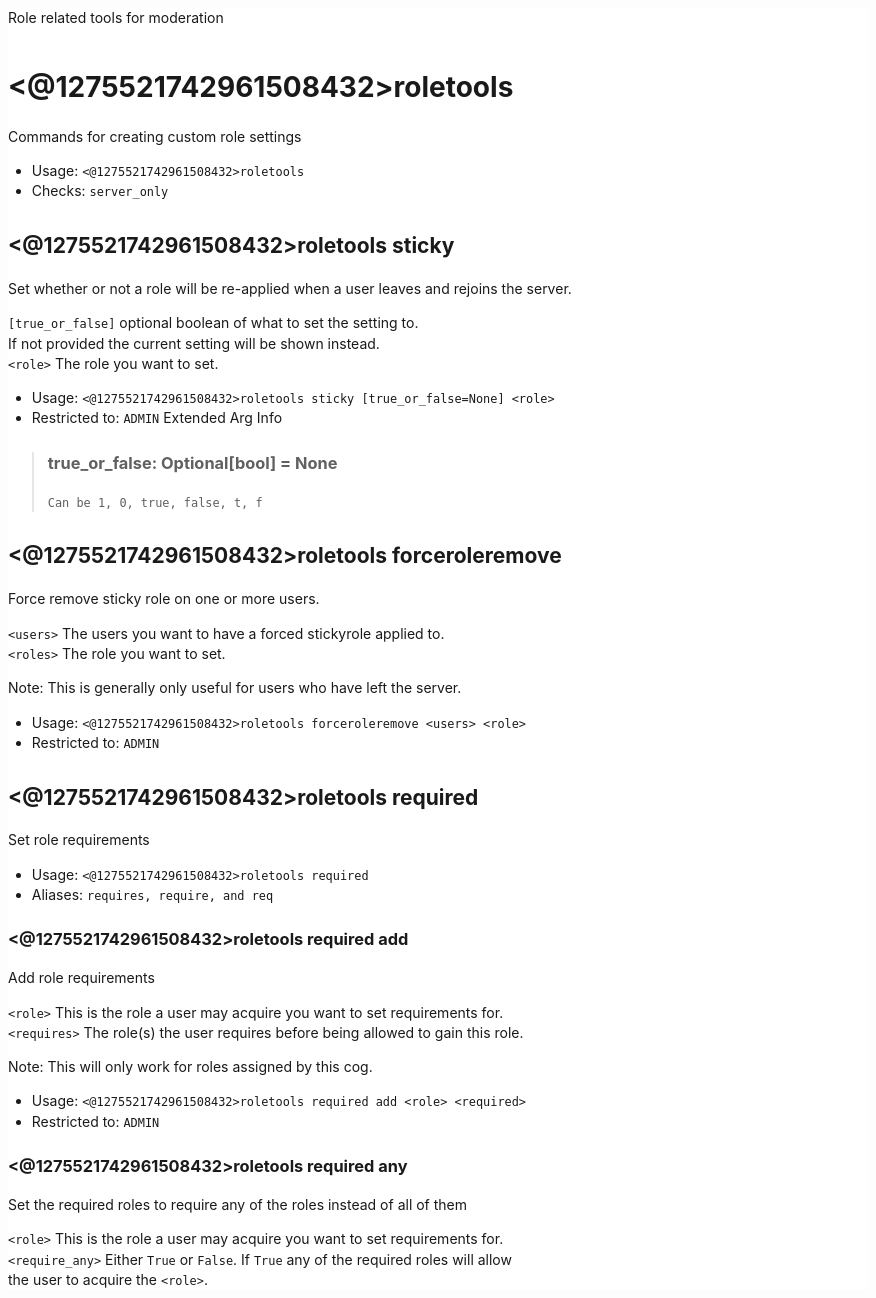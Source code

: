 Role related tools for moderation

# <@1275521742961508432>roletools
Commands for creating custom role settings<br/>
 - Usage: `<@1275521742961508432>roletools`
 - Checks: `server_only`
## <@1275521742961508432>roletools sticky
Set whether or not a role will be re-applied when a user leaves and rejoins the server.<br/>

`[true_or_false]` optional boolean of what to set the setting to.<br/>
If not provided the current setting will be shown instead.<br/>
`<role>` The role you want to set.<br/>
 - Usage: `<@1275521742961508432>roletools sticky [true_or_false=None] <role>`
 - Restricted to: `ADMIN`
Extended Arg Info
> ### true_or_false: Optional[bool] = None
> ```
> Can be 1, 0, true, false, t, f
> ```
## <@1275521742961508432>roletools forceroleremove
Force remove sticky role on one or more users.<br/>

`<users>` The users you want to have a forced stickyrole applied to.<br/>
`<roles>` The role you want to set.<br/>

Note: This is generally only useful for users who have left the server.<br/>
 - Usage: `<@1275521742961508432>roletools forceroleremove <users> <role>`
 - Restricted to: `ADMIN`
## <@1275521742961508432>roletools required
Set role requirements<br/>
 - Usage: `<@1275521742961508432>roletools required`
 - Aliases: `requires, require, and req`
### <@1275521742961508432>roletools required add
Add role requirements<br/>

`<role>` This is the role a user may acquire you want to set requirements for.<br/>
`<requires>` The role(s) the user requires before being allowed to gain this role.<br/>

Note: This will only work for roles assigned by this cog.<br/>
 - Usage: `<@1275521742961508432>roletools required add <role> <required>`
 - Restricted to: `ADMIN`
### <@1275521742961508432>roletools required any
Set the required roles to require any of the roles instead of all of them<br/>

`<role>` This is the role a user may acquire you want to set requirements for.<br/>
`<require_any>` Either `True` or `False`. If `True` any of the required roles will allow<br/>
the user to acquire the `<role>`.<br/>
